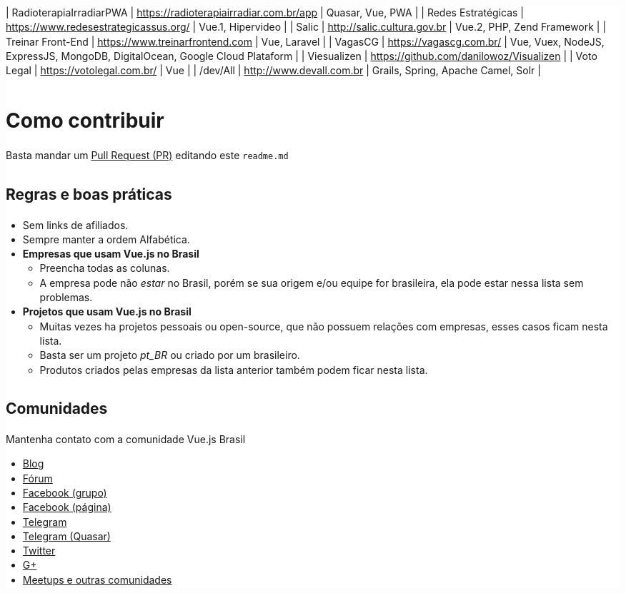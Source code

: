 | RadioterapiaIrradiarPWA           | https://radioterapiairradiar.com.br/app                                                                               | Quasar, Vue, PWA                                                            |
| Redes Estratégicas                | https://www.redesestrategicassus.org/                                                                                 | Vue.1, Hipervideo                                                           |
| Salic                             | http://salic.cultura.gov.br                                                                                           | Vue.2, PHP, Zend Framework                                                  |
| Treinar Front-End                 | https://www.treinarfrontend.com                                                                                       | Vue, Laravel                                                                |
| VagasCG                           | https://vagascg.com.br/                                                                                               | Vue, Vuex, NodeJS, ExpressJS, MongoDB, DigitalOcean, Google Cloud Plataform |
| Viesualizen                       | https://github.com/danilowoz/Visualizen                                                                               |
| Voto Legal                        | https://votolegal.com.br/                                                                                             | Vue                                                                         |
| /dev/All                          | http://www.devall.com.br                                                                                              | Grails, Spring, Apache Camel, Solr                                          |

# Como contribuir

Basta mandar um [Pull Request (PR)](https://blog.da2k.com.br/2015/02/04/git-e-github-do-clone-ao-pull-request/) editando este `readme.md`

## Regras e boas práticas
- Sem links de afiliados.
- Sempre manter a ordem Alfabética.
- **Empresas que usam Vue.js no Brasil**
  - Preencha todas as colunas.
  - A empresa pode não *estar* no Brasil, porém se sua origem e/ou equipe for brasileira, ela pode estar nessa lista sem problemas.
- **Projetos que usam Vue.js no Brasil**
  - Muitas vezes ha projetos pessoais ou open-source, que não possuem relações com empresas, esses casos ficam nesta lista.
  - Basta ser um projeto *pt_BR* ou criado por um brasileiro.
  - Produtos criados pelas empresas da lista anterior também podem ficar nesta lista.

## Comunidades
Mantenha contato com a comunidade Vue.js Brasil

- [Blog](http://www.vuejs-brasil.com.br)
- [Fórum](https://github.com/vuejs-br/forum)
- [Facebook (grupo)](https://www.facebook.com/groups/vuejsbr/)
- [Facebook (página)](https://www.facebook.com/vuejsbrasil/)
- [Telegram](https://t.me/vuejsbrasil)
- [Telegram (Quasar)](https://t.me/quasarframeworkbrasil)
- [Twitter](https://twitter.com/vuejs_brasil)
- [G+](https://plus.google.com/communities/104012886918830494146)
- [Meetups e outras comunidades](https://github.com/vuejs-br/comunidades)
